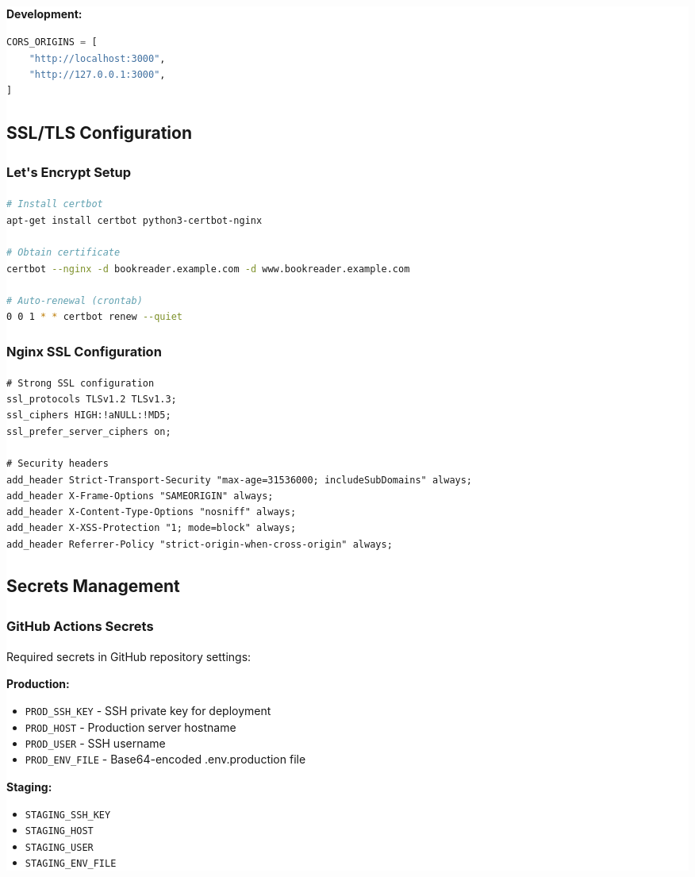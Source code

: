 **Development:**
```python
CORS_ORIGINS = [
    "http://localhost:3000",
    "http://127.0.0.1:3000",
]
```

## SSL/TLS Configuration

### Let's Encrypt Setup

```bash
# Install certbot
apt-get install certbot python3-certbot-nginx

# Obtain certificate
certbot --nginx -d bookreader.example.com -d www.bookreader.example.com

# Auto-renewal (crontab)
0 0 1 * * certbot renew --quiet
```

### Nginx SSL Configuration

```nginx
# Strong SSL configuration
ssl_protocols TLSv1.2 TLSv1.3;
ssl_ciphers HIGH:!aNULL:!MD5;
ssl_prefer_server_ciphers on;

# Security headers
add_header Strict-Transport-Security "max-age=31536000; includeSubDomains" always;
add_header X-Frame-Options "SAMEORIGIN" always;
add_header X-Content-Type-Options "nosniff" always;
add_header X-XSS-Protection "1; mode=block" always;
add_header Referrer-Policy "strict-origin-when-cross-origin" always;
```

## Secrets Management

### GitHub Actions Secrets

Required secrets in GitHub repository settings:

**Production:**
- `PROD_SSH_KEY` - SSH private key for deployment
- `PROD_HOST` - Production server hostname
- `PROD_USER` - SSH username
- `PROD_ENV_FILE` - Base64-encoded .env.production file

**Staging:**
- `STAGING_SSH_KEY`
- `STAGING_HOST`
- `STAGING_USER`
- `STAGING_ENV_FILE`
